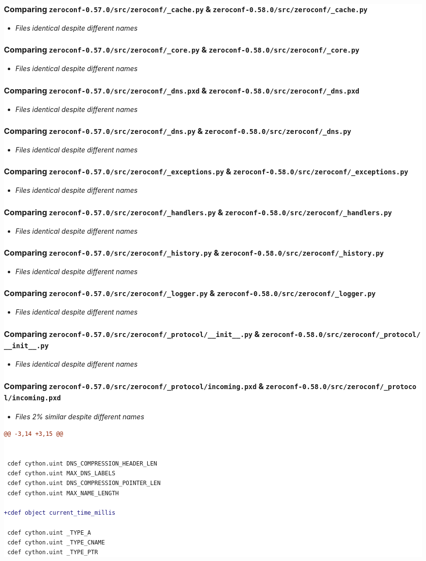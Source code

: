 ### Comparing `zeroconf-0.57.0/src/zeroconf/_cache.py` & `zeroconf-0.58.0/src/zeroconf/_cache.py`

 * *Files identical despite different names*

### Comparing `zeroconf-0.57.0/src/zeroconf/_core.py` & `zeroconf-0.58.0/src/zeroconf/_core.py`

 * *Files identical despite different names*

### Comparing `zeroconf-0.57.0/src/zeroconf/_dns.pxd` & `zeroconf-0.58.0/src/zeroconf/_dns.pxd`

 * *Files identical despite different names*

### Comparing `zeroconf-0.57.0/src/zeroconf/_dns.py` & `zeroconf-0.58.0/src/zeroconf/_dns.py`

 * *Files identical despite different names*

### Comparing `zeroconf-0.57.0/src/zeroconf/_exceptions.py` & `zeroconf-0.58.0/src/zeroconf/_exceptions.py`

 * *Files identical despite different names*

### Comparing `zeroconf-0.57.0/src/zeroconf/_handlers.py` & `zeroconf-0.58.0/src/zeroconf/_handlers.py`

 * *Files identical despite different names*

### Comparing `zeroconf-0.57.0/src/zeroconf/_history.py` & `zeroconf-0.58.0/src/zeroconf/_history.py`

 * *Files identical despite different names*

### Comparing `zeroconf-0.57.0/src/zeroconf/_logger.py` & `zeroconf-0.58.0/src/zeroconf/_logger.py`

 * *Files identical despite different names*

### Comparing `zeroconf-0.57.0/src/zeroconf/_protocol/__init__.py` & `zeroconf-0.58.0/src/zeroconf/_protocol/__init__.py`

 * *Files identical despite different names*

### Comparing `zeroconf-0.57.0/src/zeroconf/_protocol/incoming.pxd` & `zeroconf-0.58.0/src/zeroconf/_protocol/incoming.pxd`

 * *Files 2% similar despite different names*

```diff
@@ -3,14 +3,15 @@
 
 
 cdef cython.uint DNS_COMPRESSION_HEADER_LEN
 cdef cython.uint MAX_DNS_LABELS
 cdef cython.uint DNS_COMPRESSION_POINTER_LEN
 cdef cython.uint MAX_NAME_LENGTH
 
+cdef object current_time_millis
 
 cdef cython.uint _TYPE_A
 cdef cython.uint _TYPE_CNAME
 cdef cython.uint _TYPE_PTR
```
